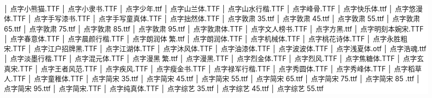 │      点字小熊猫.TTF
│      点字小隶书.TTF
│      点字少年.ttf
│      点字山兰体.TTF
│      点字山水行楷.TTF
│      点字峰骨.TTF
│      点字快乐体.ttf
│      点字悠漫体.TTF
│      点字手写漆书.TTF
│      点字手写童真体.TTF
│      点字拙然体.TTF
│      点字敦肃 35.ttf
│      点字敦肃 45.ttf
│      点字敦肃 55.ttf
│      点字敦肃 65.ttf
│      点字敦肃 75.ttf
│      点字敦肃 85.ttf
│      点字敦肃 95.ttf
│      点字敦肃体.TTF
│      点字文人榜书.TTF
│      点字方黑.ttf
│      点字明刻本婉宋.TTF
│      点字春意体.TTF
│      点字晨颜行楷.TTF
│      点字朗润体 繁.ttf
│      点字朗润体.TTF
│      点字机械体.TTF
│      点字桃花诗体.TTF
│      点字永胜粗宋.TTF
│      点字江户招牌黑.TTF
│      点字江湖体.TTF
│      点字沐风体.TTF
│      点字油漆体.TTF
│      点字波波体.TTF
│      点字浅夏体.otf
│      点字浩魂.ttf
│      点字淡墨行楷.TTF
│      点字混元体.TTF
│      点字漫黑 繁.ttf
│      点字漫黑.TTF
│      点字烈金体.TTF
│      点字烈风.TTF
│      点字焦糖体.TTF
│      点字玄真宋.TTF
│      点字王者风范.TTF
│      点字疾风.TTF
│      点字瘦金书.TTF
│      点字禄军行楷.TTF
│      点字秀圆体.TTF
│      点字秀峰体.TTF
│      点字稻草人.TTF
│      点字童稚体.TTF
│      点字简宋 35.ttf
│      点字简宋 45.ttf
│      点字简宋 55.ttf
│      点字简宋 65.ttf
│      点字简宋 75.ttf
│      点字简宋 85 .ttf
│      点字简宋 95.ttf
│      点字简宋.TTF
│      点字纯真体.TTF
│      点字综艺 35.ttf
│      点字综艺 45.ttf
│      点字综艺 55.ttf